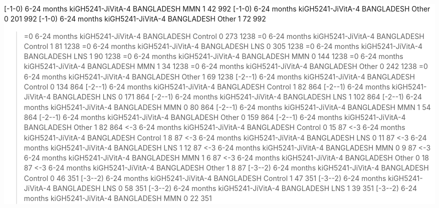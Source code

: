 [-1-0)     6-24 months   kiGH5241-JiVitA-4         BANGLADESH   MMN                   1       42     992
[-1-0)     6-24 months   kiGH5241-JiVitA-4         BANGLADESH   Other                 0      201     992
[-1-0)     6-24 months   kiGH5241-JiVitA-4         BANGLADESH   Other                 1       72     992
>=0        6-24 months   kiGH5241-JiVitA-4         BANGLADESH   Control               0      273    1238
>=0        6-24 months   kiGH5241-JiVitA-4         BANGLADESH   Control               1       81    1238
>=0        6-24 months   kiGH5241-JiVitA-4         BANGLADESH   LNS                   0      305    1238
>=0        6-24 months   kiGH5241-JiVitA-4         BANGLADESH   LNS                   1       90    1238
>=0        6-24 months   kiGH5241-JiVitA-4         BANGLADESH   MMN                   0      144    1238
>=0        6-24 months   kiGH5241-JiVitA-4         BANGLADESH   MMN                   1       34    1238
>=0        6-24 months   kiGH5241-JiVitA-4         BANGLADESH   Other                 0      242    1238
>=0        6-24 months   kiGH5241-JiVitA-4         BANGLADESH   Other                 1       69    1238
[-2--1)    6-24 months   kiGH5241-JiVitA-4         BANGLADESH   Control               0      134     864
[-2--1)    6-24 months   kiGH5241-JiVitA-4         BANGLADESH   Control               1       82     864
[-2--1)    6-24 months   kiGH5241-JiVitA-4         BANGLADESH   LNS                   0      171     864
[-2--1)    6-24 months   kiGH5241-JiVitA-4         BANGLADESH   LNS                   1      102     864
[-2--1)    6-24 months   kiGH5241-JiVitA-4         BANGLADESH   MMN                   0       80     864
[-2--1)    6-24 months   kiGH5241-JiVitA-4         BANGLADESH   MMN                   1       54     864
[-2--1)    6-24 months   kiGH5241-JiVitA-4         BANGLADESH   Other                 0      159     864
[-2--1)    6-24 months   kiGH5241-JiVitA-4         BANGLADESH   Other                 1       82     864
<-3        6-24 months   kiGH5241-JiVitA-4         BANGLADESH   Control               0       15      87
<-3        6-24 months   kiGH5241-JiVitA-4         BANGLADESH   Control               1        8      87
<-3        6-24 months   kiGH5241-JiVitA-4         BANGLADESH   LNS                   0       11      87
<-3        6-24 months   kiGH5241-JiVitA-4         BANGLADESH   LNS                   1       12      87
<-3        6-24 months   kiGH5241-JiVitA-4         BANGLADESH   MMN                   0        9      87
<-3        6-24 months   kiGH5241-JiVitA-4         BANGLADESH   MMN                   1        6      87
<-3        6-24 months   kiGH5241-JiVitA-4         BANGLADESH   Other                 0       18      87
<-3        6-24 months   kiGH5241-JiVitA-4         BANGLADESH   Other                 1        8      87
[-3--2)    6-24 months   kiGH5241-JiVitA-4         BANGLADESH   Control               0       46     351
[-3--2)    6-24 months   kiGH5241-JiVitA-4         BANGLADESH   Control               1       47     351
[-3--2)    6-24 months   kiGH5241-JiVitA-4         BANGLADESH   LNS                   0       58     351
[-3--2)    6-24 months   kiGH5241-JiVitA-4         BANGLADESH   LNS                   1       39     351
[-3--2)    6-24 months   kiGH5241-JiVitA-4         BANGLADESH   MMN                   0       22     351